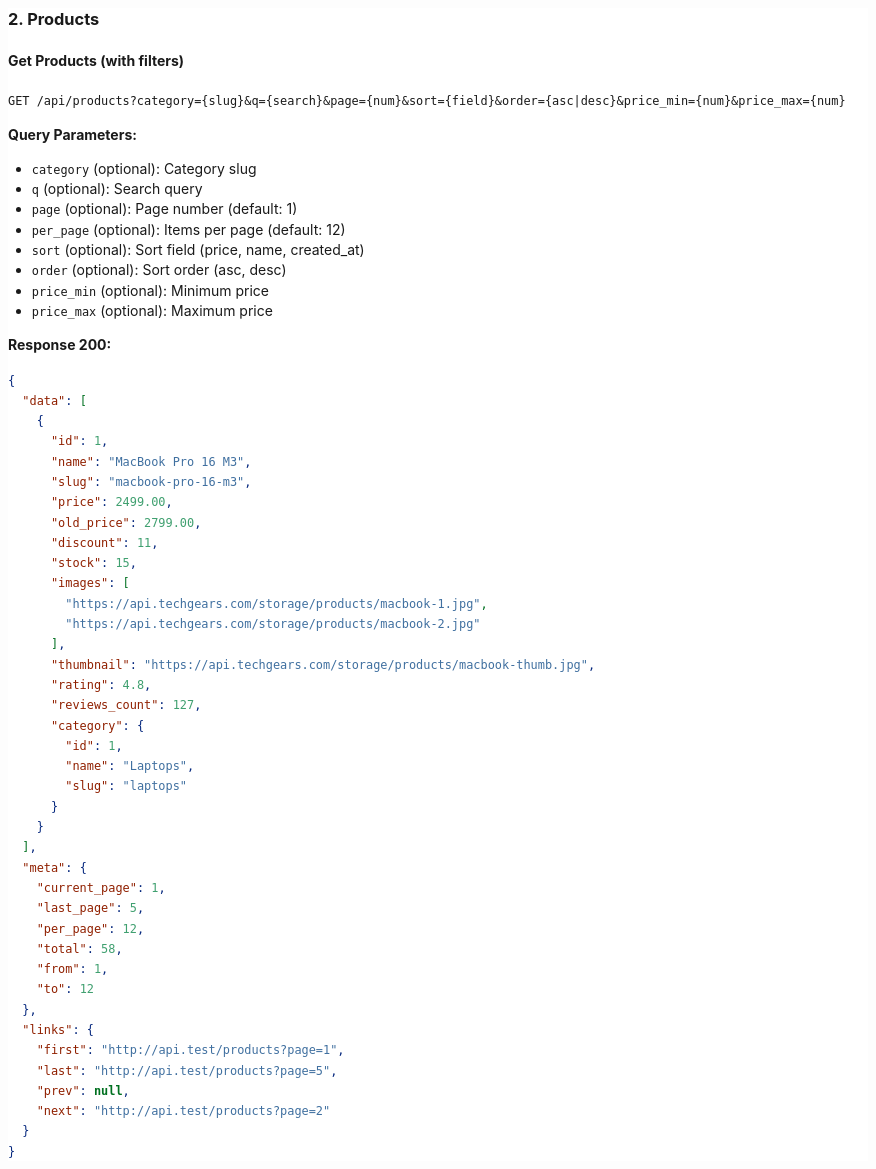 ### 2. Products

#### Get Products (with filters)
```http
GET /api/products?category={slug}&q={search}&page={num}&sort={field}&order={asc|desc}&price_min={num}&price_max={num}
```

**Query Parameters:**
- `category` (optional): Category slug
- `q` (optional): Search query
- `page` (optional): Page number (default: 1)
- `per_page` (optional): Items per page (default: 12)
- `sort` (optional): Sort field (price, name, created_at)
- `order` (optional): Sort order (asc, desc)
- `price_min` (optional): Minimum price
- `price_max` (optional): Maximum price

**Response 200:**
```json
{
  "data": [
    {
      "id": 1,
      "name": "MacBook Pro 16 M3",
      "slug": "macbook-pro-16-m3",
      "price": 2499.00,
      "old_price": 2799.00,
      "discount": 11,
      "stock": 15,
      "images": [
        "https://api.techgears.com/storage/products/macbook-1.jpg",
        "https://api.techgears.com/storage/products/macbook-2.jpg"
      ],
      "thumbnail": "https://api.techgears.com/storage/products/macbook-thumb.jpg",
      "rating": 4.8,
      "reviews_count": 127,
      "category": {
        "id": 1,
        "name": "Laptops",
        "slug": "laptops"
      }
    }
  ],
  "meta": {
    "current_page": 1,
    "last_page": 5,
    "per_page": 12,
    "total": 58,
    "from": 1,
    "to": 12
  },
  "links": {
    "first": "http://api.test/products?page=1",
    "last": "http://api.test/products?page=5",
    "prev": null,
    "next": "http://api.test/products?page=2"
  }
}
```
